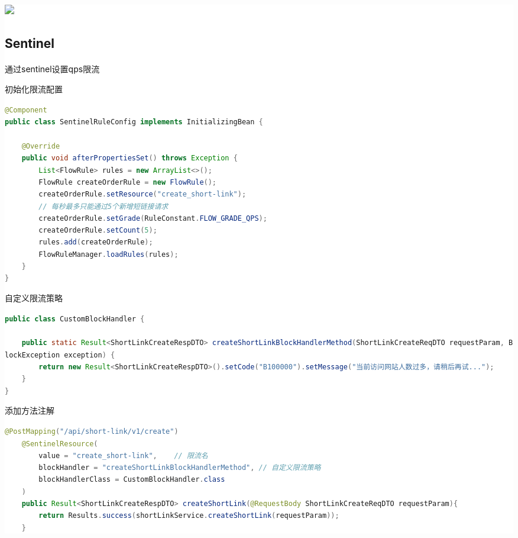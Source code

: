 ![](幂等.png)

## Sentinel

通过sentinel设置qps限流

初始化限流配置

```java
@Component
public class SentinelRuleConfig implements InitializingBean {

    @Override
    public void afterPropertiesSet() throws Exception {
        List<FlowRule> rules = new ArrayList<>();
        FlowRule createOrderRule = new FlowRule();
        createOrderRule.setResource("create_short-link");
        // 每秒最多只能通过5个新增短链接请求
        createOrderRule.setGrade(RuleConstant.FLOW_GRADE_QPS);
        createOrderRule.setCount(5);
        rules.add(createOrderRule);
        FlowRuleManager.loadRules(rules);
    }
}
```

自定义限流策略

```java
public class CustomBlockHandler {

    public static Result<ShortLinkCreateRespDTO> createShortLinkBlockHandlerMethod(ShortLinkCreateReqDTO requestParam, BlockException exception) {
        return new Result<ShortLinkCreateRespDTO>().setCode("B100000").setMessage("当前访问网站人数过多，请稍后再试...");
    }
}

```

添加方法注解

```java
@PostMapping("/api/short-link/v1/create")
    @SentinelResource(
        value = "create_short-link",	// 限流名
        blockHandler = "createShortLinkBlockHandlerMethod",	// 自定义限流策略
        blockHandlerClass = CustomBlockHandler.class
    )
    public Result<ShortLinkCreateRespDTO> createShortLink(@RequestBody ShortLinkCreateReqDTO requestParam){
        return Results.success(shortLinkService.createShortLink(requestParam));
    }
```
